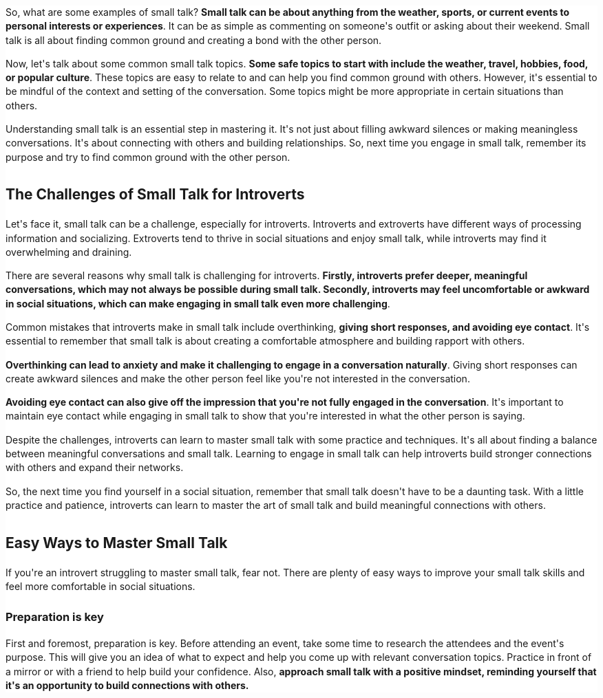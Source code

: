So, what are some examples of small talk? **Small talk can be about anything from the weather, sports, or current events to personal interests or experiences**. It can be as simple as commenting on someone's outfit or asking about their weekend. Small talk is all about finding common ground and creating a bond with the other person.

Now, let's talk about some common small talk topics. **Some safe topics to start with include the weather, travel, hobbies, food, or popular culture**. These topics are easy to relate to and can help you find common ground with others. However, it's essential to be mindful of the context and setting of the conversation. Some topics might be more appropriate in certain situations than others.

Understanding small talk is an essential step in mastering it. It's not just about filling awkward silences or making meaningless conversations. It's about connecting with others and building relationships. So, next time you engage in small talk, remember its purpose and try to find common ground with the other person.

## The Challenges of Small Talk for Introverts
Let's face it, small talk can be a challenge, especially for introverts. Introverts and extroverts have different ways of processing information and socializing. Extroverts tend to thrive in social situations and enjoy small talk, while introverts may find it overwhelming and draining.

There are several reasons why small talk is challenging for introverts. **Firstly, introverts prefer deeper, meaningful conversations, which may not always be possible during small talk. Secondly, introverts may feel uncomfortable or awkward in social situations, which can make engaging in small talk even more challenging**.

Common mistakes that introverts make in small talk include overthinking, **giving short responses, and avoiding eye contact**. It's essential to remember that small talk is about creating a comfortable atmosphere and building rapport with others.

**Overthinking can lead to anxiety and make it challenging to engage in a conversation naturally**. Giving short responses can create awkward silences and make the other person feel like you're not interested in the conversation.

**Avoiding eye contact can also give off the impression that you're not fully engaged in the conversation**. It's important to maintain eye contact while engaging in small talk to show that you're interested in what the other person is saying.

Despite the challenges, introverts can learn to master small talk with some practice and techniques. It's all about finding a balance between meaningful conversations and small talk. Learning to engage in small talk can help introverts build stronger connections with others and expand their networks.

So, the next time you find yourself in a social situation, remember that small talk doesn't have to be a daunting task. With a little practice and patience, introverts can learn to master the art of small talk and build meaningful connections with others.

## Easy Ways to Master Small Talk
If you're an introvert struggling to master small talk, fear not. There are plenty of easy ways to improve your small talk skills and feel more comfortable in social situations.

### Preparation is key
First and foremost, preparation is key. Before attending an event, take some time to research the attendees and the event's purpose. This will give you an idea of what to expect and help you come up with relevant conversation topics. Practice in front of a mirror or with a friend to help build your confidence. Also, **approach small talk with a positive mindset, reminding yourself that it's an opportunity to build connections with others.**
